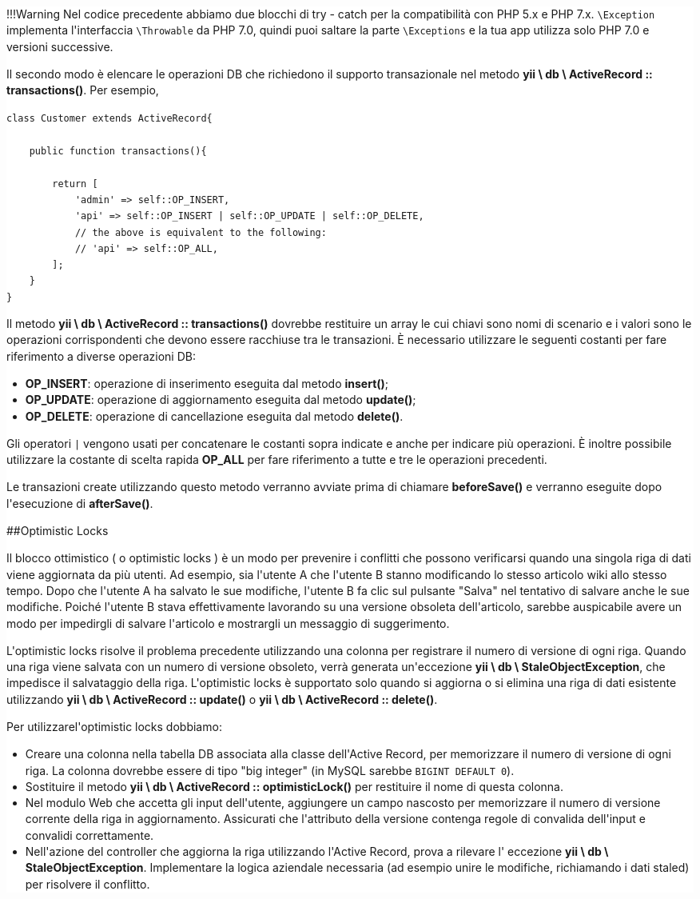 !!!Warning
    Nel codice precedente abbiamo due blocchi di try - catch per la compatibilità con PHP 5.x e PHP 7.x. `\Exception` implementa l'interfaccia  `\Throwable` da PHP 7.0, quindi puoi saltare la parte `\Exceptions` e la tua app utilizza solo PHP 7.0 e versioni successive.

Il secondo modo è elencare le operazioni DB che richiedono il supporto transazionale nel metodo **yii \ db \ ActiveRecord :: transactions()**. Per esempio,

    class Customer extends ActiveRecord{

        public function transactions(){

            return [
                'admin' => self::OP_INSERT,
                'api' => self::OP_INSERT | self::OP_UPDATE | self::OP_DELETE,
                // the above is equivalent to the following:
                // 'api' => self::OP_ALL,
            ];
        }
    }

Il metodo **yii \ db \ ActiveRecord :: transactions()** dovrebbe restituire un array le cui chiavi sono nomi di scenario e i valori sono le operazioni corrispondenti che devono essere racchiuse tra le transazioni. È necessario utilizzare le seguenti costanti per fare riferimento a diverse operazioni DB:

- **OP_INSERT**: operazione di inserimento eseguita dal metodo **insert()**;
- **OP_UPDATE**: operazione di aggiornamento eseguita dal metodo **update()**;
- **OP_DELETE**: operazione di cancellazione eseguita dal metodo **delete()**.

Gli operatori `|` vengono usati per concatenare le costanti sopra indicate e anche per indicare più operazioni. È inoltre possibile utilizzare la costante di scelta rapida **OP_ALL** per fare riferimento a tutte e tre le operazioni precedenti.

Le transazioni create utilizzando questo metodo verranno avviate prima di chiamare **beforeSave()** e verranno eseguite dopo l'esecuzione di **afterSave()**.


##Optimistic Locks


Il blocco ottimistico ( o optimistic locks ) è un modo per prevenire i conflitti che possono verificarsi quando una singola riga di dati viene aggiornata da più utenti. Ad esempio, sia l'utente A che l'utente B stanno modificando lo stesso articolo wiki allo stesso tempo. Dopo che l'utente A ha salvato le sue modifiche, l'utente B fa clic sul pulsante "Salva" nel tentativo di salvare anche le sue modifiche. Poiché l'utente B stava effettivamente lavorando su una versione obsoleta dell'articolo, sarebbe auspicabile avere un modo per impedirgli di salvare l'articolo e mostrargli un messaggio di suggerimento.

L'optimistic locks risolve il problema precedente utilizzando una colonna per registrare il numero di versione di ogni riga. Quando una riga viene salvata con un numero di versione obsoleto, verrà generata un'eccezione **yii \ db \ StaleObjectException**, che impedisce il salvataggio della riga. L'optimistic locks è supportato solo quando si aggiorna o si elimina una riga di dati esistente utilizzando **yii \ db \ ActiveRecord :: update()** o **yii \ db \ ActiveRecord :: delete()**.

Per utilizzarel'optimistic locks dobbiamo:

- Creare una colonna nella tabella DB associata alla classe dell'Active Record, per memorizzare il numero di versione di ogni riga. La colonna dovrebbe essere di tipo "big integer" (in MySQL sarebbe `BIGINT DEFAULT 0`).
- Sostituire il metodo **yii \ db \ ActiveRecord :: optimisticLock()** per restituire il nome di questa colonna.
- Nel modulo Web che accetta gli input dell'utente, aggiungere un campo nascosto per memorizzare il numero di versione corrente della riga in aggiornamento. Assicurati che l'attributo della versione contenga regole di convalida dell'input e convalidi correttamente.
- Nell'azione del controller che aggiorna la riga utilizzando l'Active Record, prova a rilevare l' eccezione **yii \ db \ StaleObjectException**. Implementare la logica aziendale necessaria (ad esempio unire le modifiche, richiamando i dati staled) per risolvere il conflitto.

